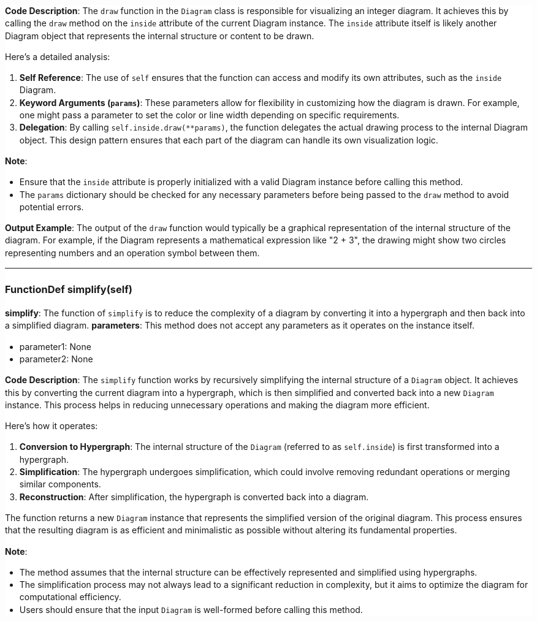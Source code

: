 **Code Description**: 
The `draw` function in the `Diagram` class is responsible for visualizing an integer diagram. It achieves this by calling the `draw` method on the `inside` attribute of the current Diagram instance. The `inside` attribute itself is likely another Diagram object that represents the internal structure or content to be drawn.

Here’s a detailed analysis:
1. **Self Reference**: The use of `self` ensures that the function can access and modify its own attributes, such as the `inside` Diagram.
2. **Keyword Arguments (`params`)**: These parameters allow for flexibility in customizing how the diagram is drawn. For example, one might pass a parameter to set the color or line width depending on specific requirements.
3. **Delegation**: By calling `self.inside.draw(**params)`, the function delegates the actual drawing process to the internal Diagram object. This design pattern ensures that each part of the diagram can handle its own visualization logic.

**Note**: 
- Ensure that the `inside` attribute is properly initialized with a valid Diagram instance before calling this method.
- The `params` dictionary should be checked for any necessary parameters before being passed to the `draw` method to avoid potential errors.

**Output Example**: 
The output of the `draw` function would typically be a graphical representation of the internal structure of the diagram. For example, if the Diagram represents a mathematical expression like "2 + 3", the drawing might show two circles representing numbers and an operation symbol between them.
***
### FunctionDef simplify(self)
**simplify**: The function of `simplify` is to reduce the complexity of a diagram by converting it into a hypergraph and then back into a simplified diagram.
**parameters**: This method does not accept any parameters as it operates on the instance itself.
- parameter1: None
- parameter2: None

**Code Description**: 
The `simplify` function works by recursively simplifying the internal structure of a `Diagram` object. It achieves this by converting the current diagram into a hypergraph, which is then simplified and converted back into a new `Diagram` instance. This process helps in reducing unnecessary operations and making the diagram more efficient.

Here’s how it operates:
1. **Conversion to Hypergraph**: The internal structure of the `Diagram` (referred to as `self.inside`) is first transformed into a hypergraph.
2. **Simplification**: The hypergraph undergoes simplification, which could involve removing redundant operations or merging similar components.
3. **Reconstruction**: After simplification, the hypergraph is converted back into a diagram.

The function returns a new `Diagram` instance that represents the simplified version of the original diagram. This process ensures that the resulting diagram is as efficient and minimalistic as possible without altering its fundamental properties.

**Note**: 
- The method assumes that the internal structure can be effectively represented and simplified using hypergraphs.
- The simplification process may not always lead to a significant reduction in complexity, but it aims to optimize the diagram for computational efficiency.
- Users should ensure that the input `Diagram` is well-formed before calling this method.
